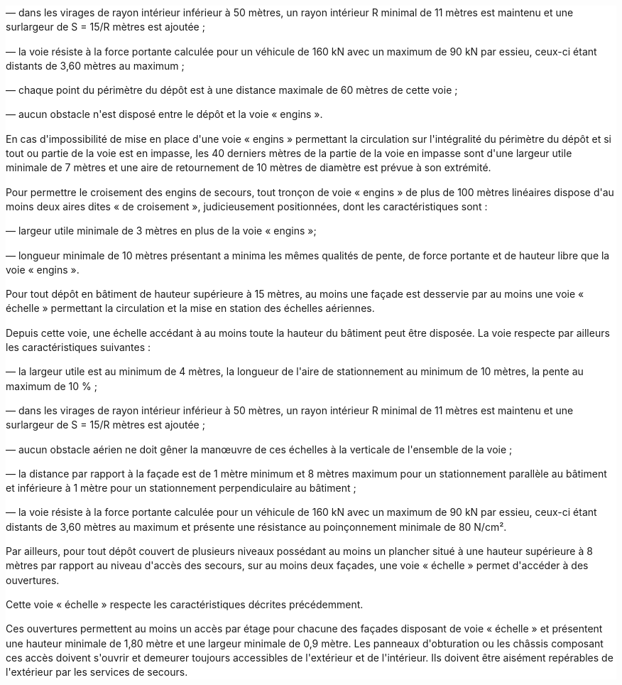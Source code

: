 ― dans les virages de rayon intérieur inférieur à 50  mètres, un rayon intérieur R minimal de 11 mètres est maintenu et une surlargeur de S = 15/R mètres est ajoutée ;

― la voie résiste à la force portante calculée pour un véhicule de 160 kN avec un maximum de 90 kN par essieu, ceux-ci étant distants de 3,60 mètres au maximum ;

― chaque point du périmètre du dépôt est à une distance maximale de 60 mètres de cette voie ;

― aucun obstacle n'est disposé entre le dépôt et la voie « engins ».

En cas d'impossibilité de mise en place d'une voie « engins » permettant la circulation sur l'intégralité du périmètre du dépôt et si tout ou partie de la voie est en impasse, les 40 derniers mètres de la partie de la voie en impasse sont d'une largeur utile minimale de 7 mètres et une aire de retournement de 10 mètres de diamètre est prévue à son extrémité.

Pour permettre le croisement des engins de secours, tout tronçon de voie « engins » de plus de 100 mètres linéaires dispose d'au moins deux aires dites « de croisement », judicieusement positionnées, dont les caractéristiques sont :

― largeur utile minimale de 3 mètres en plus de la voie « engins »;

― longueur minimale de 10 mètres présentant a minima les mêmes qualités de pente, de force portante et de hauteur libre que la voie « engins ».

Pour tout dépôt en bâtiment de hauteur supérieure à 15 mètres, au moins une façade est desservie par au moins une voie « échelle » permettant la circulation et la mise en station des échelles aériennes.

Depuis cette voie, une échelle accédant à au moins toute la hauteur du bâtiment peut être disposée. La voie respecte par ailleurs les caractéristiques suivantes :

― la largeur utile est au minimum de 4 mètres, la longueur de l'aire de stationnement au minimum de 10 mètres, la pente au maximum de 10 % ;

― dans les virages de rayon intérieur inférieur à 50 mètres, un rayon intérieur R minimal de 11 mètres est maintenu et une surlargeur de S = 15/R mètres est ajoutée ;

― aucun obstacle aérien ne doit gêner la manœuvre de ces échelles à la verticale de l'ensemble de la voie ;

― la distance par rapport à la façade est de 1 mètre minimum et 8 mètres maximum pour un stationnement parallèle au bâtiment et inférieure à 1 mètre pour un stationnement perpendiculaire au bâtiment ;

― la voie résiste à la force portante calculée pour un véhicule de 160 kN avec un maximum de 90 kN par essieu, ceux-ci étant distants de 3,60 mètres au maximum et présente une résistance au poinçonnement minimale de 80 N/cm².

Par ailleurs, pour tout dépôt couvert de plusieurs niveaux possédant au moins un plancher situé à une hauteur supérieure à 8 mètres par rapport au niveau d'accès des secours, sur au moins deux façades, une voie « échelle » permet d'accéder à des ouvertures.

Cette voie « échelle » respecte les caractéristiques décrites précédemment.

Ces ouvertures permettent au moins un accès par étage pour chacune des façades disposant de voie « échelle » et présentent une hauteur minimale de 1,80 mètre et une largeur minimale de 0,9 mètre. Les panneaux d'obturation ou les châssis composant ces accès doivent s'ouvrir et demeurer toujours accessibles de l'extérieur et de l'intérieur. Ils doivent être aisément repérables de l'extérieur par les services de secours.
